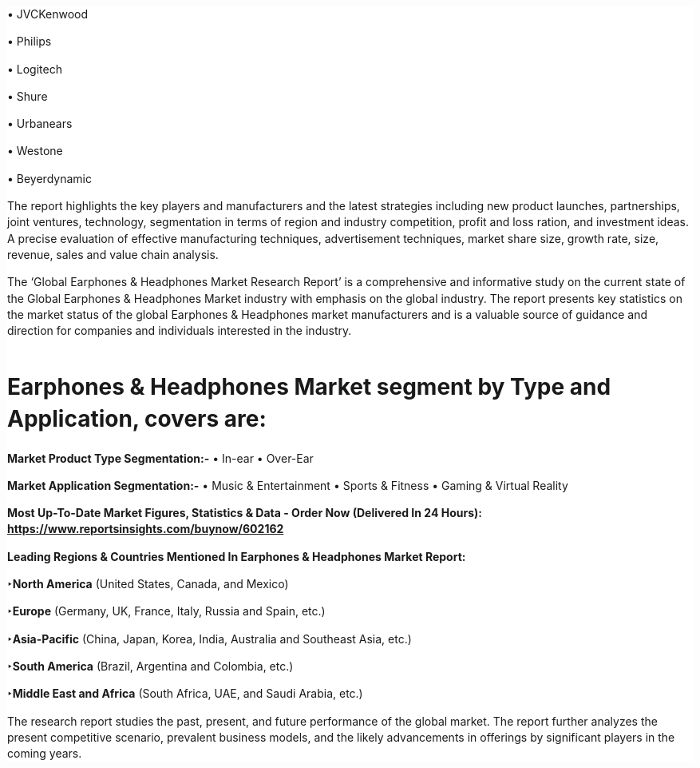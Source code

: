 • JVCKenwood

• Philips

• Logitech

• Shure

• Urbanears

• Westone

• Beyerdynamic

The report highlights the key players and manufacturers and the latest strategies including new product launches, partnerships, joint ventures, technology, segmentation in terms of region and industry competition, profit and loss ration, and investment ideas. A precise evaluation of effective manufacturing techniques, advertisement techniques, market share size, growth rate, size, revenue, sales and value chain analysis.

The ‘Global Earphones & Headphones Market Research Report’ is a comprehensive and informative study on the current state of the Global Earphones & Headphones Market industry with emphasis on the global industry. The report presents key statistics on the market status of the global Earphones & Headphones market manufacturers and is a valuable source of guidance and direction for companies and individuals interested in the industry.

# <strong>Earphones & Headphones Market segment by Type and Application, covers are:</strong>

<strong>Market Product Type Segmentation:-</strong>
• In-ear
• Over-Ear

<strong>Market Application Segmentation:-</strong>
• Music & Entertainment
• Sports & Fitness
• Gaming & Virtual Reality

<strong>Most Up-To-Date Market Figures, Statistics & Data - Order Now (Delivered In 24 Hours): <a href=https://www.reportsinsights.com/buynow/602162>https://www.reportsinsights.com/buynow/602162</a></strong>

<strong>Leading Regions &amp; Countries Mentioned In Earphones & Headphones Market Report:</strong>

<strong>‣North America</strong> (United States, Canada, and Mexico)

<strong>‣Europe</strong> (Germany, UK, France, Italy, Russia and Spain, etc.)

<strong>‣Asia-Pacific</strong> (China, Japan, Korea, India, Australia and Southeast Asia, etc.)

<strong>‣South America</strong> (Brazil, Argentina and Colombia, etc.)

<strong>‣Middle East and Africa</strong> (South Africa, UAE, and Saudi Arabia, etc.)

The research report studies the past, present, and future performance of the global market. The report further analyzes the present competitive scenario, prevalent business models, and the likely advancements in offerings by significant players in the coming years.
